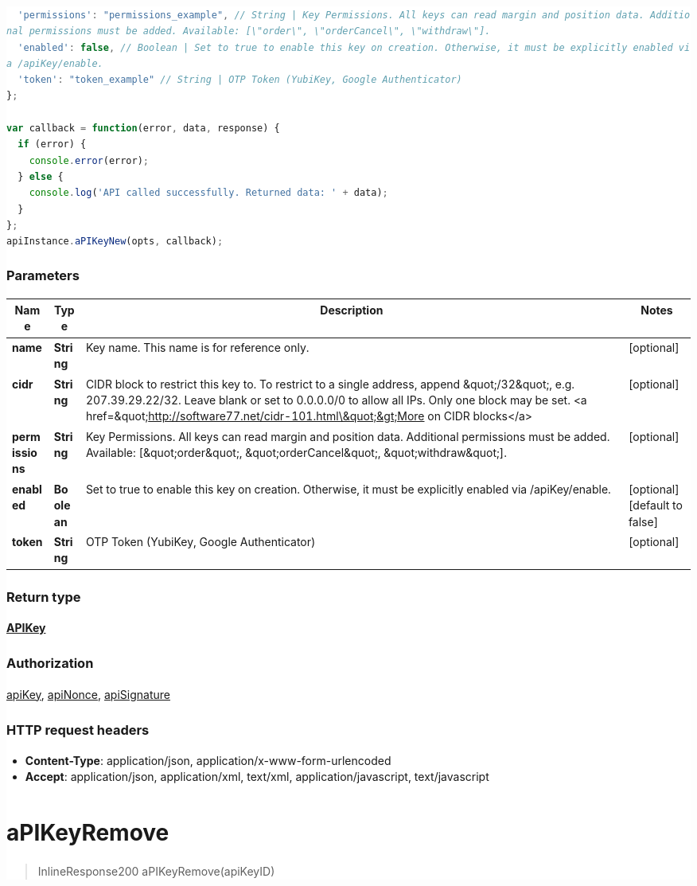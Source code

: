 ```javascript
  'permissions': "permissions_example", // String | Key Permissions. All keys can read margin and position data. Additional permissions must be added. Available: [\"order\", \"orderCancel\", \"withdraw\"].
  'enabled': false, // Boolean | Set to true to enable this key on creation. Otherwise, it must be explicitly enabled via /apiKey/enable.
  'token': "token_example" // String | OTP Token (YubiKey, Google Authenticator)
};

var callback = function(error, data, response) {
  if (error) {
    console.error(error);
  } else {
    console.log('API called successfully. Returned data: ' + data);
  }
};
apiInstance.aPIKeyNew(opts, callback);
```

### Parameters

Name | Type | Description  | Notes
------------- | ------------- | ------------- | -------------
 **name** | **String**| Key name. This name is for reference only. | [optional] 
 **cidr** | **String**| CIDR block to restrict this key to. To restrict to a single address, append \&quot;/32\&quot;, e.g. 207.39.29.22/32. Leave blank or set to 0.0.0.0/0 to allow all IPs. Only one block may be set. &lt;a href&#x3D;\&quot;http://software77.net/cidr-101.html\&quot;&gt;More on CIDR blocks&lt;/a&gt; | [optional] 
 **permissions** | **String**| Key Permissions. All keys can read margin and position data. Additional permissions must be added. Available: [\&quot;order\&quot;, \&quot;orderCancel\&quot;, \&quot;withdraw\&quot;]. | [optional] 
 **enabled** | **Boolean**| Set to true to enable this key on creation. Otherwise, it must be explicitly enabled via /apiKey/enable. | [optional] [default to false]
 **token** | **String**| OTP Token (YubiKey, Google Authenticator) | [optional] 

### Return type

[**APIKey**](APIKey.md)

### Authorization

[apiKey](../README.md#apiKey), [apiNonce](../README.md#apiNonce), [apiSignature](../README.md#apiSignature)

### HTTP request headers

 - **Content-Type**: application/json, application/x-www-form-urlencoded
 - **Accept**: application/json, application/xml, text/xml, application/javascript, text/javascript

<a name="aPIKeyRemove"></a>
# **aPIKeyRemove**
> InlineResponse200 aPIKeyRemove(apiKeyID)
